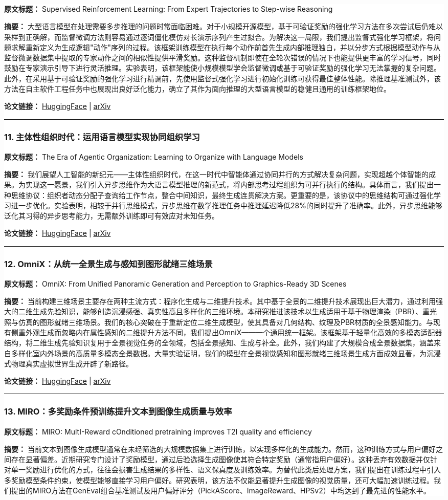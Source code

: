**原文标题：** Supervised Reinforcement Learning: From Expert Trajectories to Step-wise
  Reasoning

**摘要：**
大型语言模型在处理需要多步推理的问题时常面临困难。对于小规模开源模型，基于可验证奖励的强化学习方法在多次尝试后仍难以采样到正确解，而监督微调方法则容易通过逐词僵化模仿对长演示序列产生过拟合。为解决这一局限，我们提出监督式强化学习框架，将问题求解重新定义为生成逻辑"动作"序列的过程。该框架训练模型在执行每个动作前首先生成内部推理独白，并以分步方式根据模型动作与从监督微调数据集中提取的专家动作之间的相似性提供平滑奖励。这种监督机制即使在全轮次错误的情况下也能提供更丰富的学习信号，同时鼓励在专家演示引导下进行灵活推理。实验表明，该框架能使小规模模型学会监督微调或基于可验证奖励的强化学习无法掌握的复杂问题。此外，在采用基于可验证奖励的强化学习进行精调前，先使用监督式强化学习进行初始化训练可获得最佳整体性能。除推理基准测试外，该方法在自主软件工程任务中也展现出良好泛化能力，确立了其作为面向推理的大型语言模型的稳健且通用的训练框架地位。

**论文链接：** [HuggingFace](https://huggingface.co/papers/2510.25992) | [arXiv](https://arxiv.org/abs/2510.25992)



---

### 11. 主体性组织时代：运用语言模型实现协同组织学习

**原文标题：** The Era of Agentic Organization: Learning to Organize with Language
  Models

**摘要：**
我们展望人工智能的新纪元——主体性组织时代，在这一时代中智能体通过协同并行的方式解决复杂问题，实现超越个体智能的成果。为实现这一愿景，我们引入异步思维作为大语言模型推理的新范式，将内部思考过程组织为可并行执行的结构。具体而言，我们提出一种思维协议：组织者动态分配子查询给工作节点，整合中间知识，最终生成连贯解决方案。更重要的是，该协议中的思维结构可通过强化学习进一步优化。实验表明，相较于并行思维模式，异步思维在数学推理任务中推理延迟降低28%的同时提升了准确率。此外，异步思维能够泛化其习得的异步思考能力，无需额外训练即可有效应对未知任务。

**论文链接：** [HuggingFace](https://huggingface.co/papers/2510.26658) | [arXiv](https://arxiv.org/abs/2510.26658)



---

### 12. OmniX：从统一全景生成与感知到图形就绪三维场景

**原文标题：** OmniX: From Unified Panoramic Generation and Perception to
  Graphics-Ready 3D Scenes

**摘要：**
当前构建三维场景主要存在两种主流方式：程序化生成与二维提升技术。其中基于全景的二维提升技术展现出巨大潜力，通过利用强大的二维生成先验知识，能够创造沉浸感强、真实性高且多样化的三维环境。本研究推进该技术以生成适用于基于物理渲染（PBR）、重光照与仿真的图形就绪三维场景。我们的核心突破在于重新定位二维生成模型，使其具备对几何结构、纹理及PBR材质的全景感知能力。与现有侧重外观生成而忽略内在属性感知的二维提升方法不同，我们提出OmniX——一个通用统一框架。该框架基于轻量化高效的多模态适配器结构，将二维生成先验知识复用于全景视觉任务的全领域，包括全景感知、生成与补全。此外，我们构建了大规模合成全景数据集，涵盖来自多样化室内外场景的高质量多模态全景数据。大量实验证明，我们的模型在全景视觉感知和图形就绪三维场景生成方面成效显著，为沉浸式物理真实虚拟世界生成开辟了新路径。

**论文链接：** [HuggingFace](https://huggingface.co/papers/2510.26800) | [arXiv](https://arxiv.org/abs/2510.26800)



---

### 13. MIRO：多奖励条件预训练提升文本到图像生成质量与效率

**原文标题：** MIRO: MultI-Reward cOnditioned pretraining improves T2I quality and
  efficiency

**摘要：**
当前文本到图像生成模型通常在未经筛选的大规模数据集上进行训练，以实现多样化的生成能力。然而，这种训练方式与用户偏好之间存在显著偏差。近期研究专门设计了奖励模型，通过后验选择生成图像使其符合特定奖励（通常指用户偏好）。这种丢弃有效数据并仅针对单一奖励进行优化的方式，往往会损害生成结果的多样性、语义保真度及训练效率。为替代此类后处理方案，我们提出在训练过程中引入多奖励模型条件约束，使模型能够直接学习用户偏好。研究表明，该方法不仅能显著提升生成图像的视觉质量，还可大幅加速训练过程。我们提出的MIRO方法在GenEval组合基准测试及用户偏好评分（PickAScore、ImageReward、HPSv2）中均达到了最先进的性能水平。
